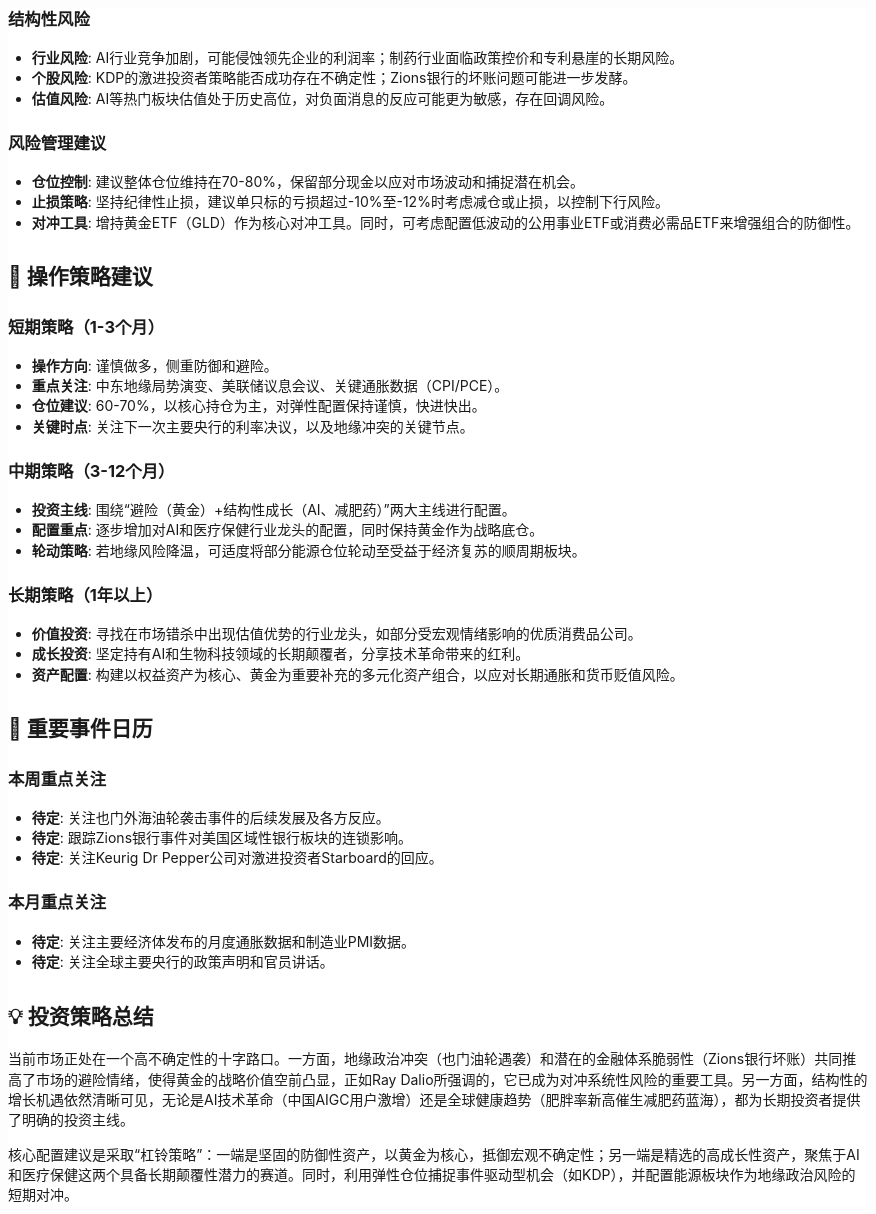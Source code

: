 ### 结构性风险
- **行业风险**: AI行业竞争加剧，可能侵蚀领先企业的利润率；制药行业面临政策控价和专利悬崖的长期风险。
- **个股风险**: KDP的激进投资者策略能否成功存在不确定性；Zions银行的坏账问题可能进一步发酵。
- **估值风险**: AI等热门板块估值处于历史高位，对负面消息的反应可能更为敏感，存在回调风险。

### 风险管理建议
- **仓位控制**: 建议整体仓位维持在70-80%，保留部分现金以应对市场波动和捕捉潜在机会。
- **止损策略**: 坚持纪律性止损，建议单只标的亏损超过-10%至-12%时考虑减仓或止损，以控制下行风险。
- **对冲工具**: 增持黄金ETF（GLD）作为核心对冲工具。同时，可考虑配置低波动的公用事业ETF或消费必需品ETF来增强组合的防御性。

## 🎯 操作策略建议

### 短期策略（1-3个月）
- **操作方向**: 谨慎做多，侧重防御和避险。
- **重点关注**: 中东地缘局势演变、美联储议息会议、关键通胀数据（CPI/PCE）。
- **仓位建议**: 60-70%，以核心持仓为主，对弹性配置保持谨慎，快进快出。
- **关键时点**: 关注下一次主要央行的利率决议，以及地缘冲突的关键节点。

### 中期策略（3-12个月）
- **投资主线**: 围绕“避险（黄金）+结构性成长（AI、减肥药）”两大主线进行配置。
- **配置重点**: 逐步增加对AI和医疗保健行业龙头的配置，同时保持黄金作为战略底仓。
- **轮动策略**: 若地缘风险降温，可适度将部分能源仓位轮动至受益于经济复苏的顺周期板块。

### 长期策略（1年以上）
- **价值投资**: 寻找在市场错杀中出现估值优势的行业龙头，如部分受宏观情绪影响的优质消费品公司。
- **成长投资**: 坚定持有AI和生物科技领域的长期颠覆者，分享技术革命带来的红利。
- **资产配置**: 构建以权益资产为核心、黄金为重要补充的多元化资产组合，以应对长期通胀和货币贬值风险。

## 📅 重要事件日历

### 本周重点关注
- **待定**: 关注也门外海油轮袭击事件的后续发展及各方反应。
- **待定**: 跟踪Zions银行事件对美国区域性银行板块的连锁影响。
- **待定**: 关注Keurig Dr Pepper公司对激进投资者Starboard的回应。

### 本月重点关注
- **待定**: 关注主要经济体发布的月度通胀数据和制造业PMI数据。
- **待定**: 关注全球主要央行的政策声明和官员讲话。

## 💡 投资策略总结

当前市场正处在一个高不确定性的十字路口。一方面，地缘政治冲突（也门油轮遇袭）和潜在的金融体系脆弱性（Zions银行坏账）共同推高了市场的避险情绪，使得黄金的战略价值空前凸显，正如Ray Dalio所强调的，它已成为对冲系统性风险的重要工具。另一方面，结构性的增长机遇依然清晰可见，无论是AI技术革命（中国AIGC用户激增）还是全球健康趋势（肥胖率新高催生减肥药蓝海），都为长期投资者提供了明确的投资主线。

核心配置建议是采取“杠铃策略”：一端是坚固的防御性资产，以黄金为核心，抵御宏观不确定性；另一端是精选的高成长性资产，聚焦于AI和医疗保健这两个具备长期颠覆性潜力的赛道。同时，利用弹性仓位捕捉事件驱动型机会（如KDP），并配置能源板块作为地缘政治风险的短期对冲。
